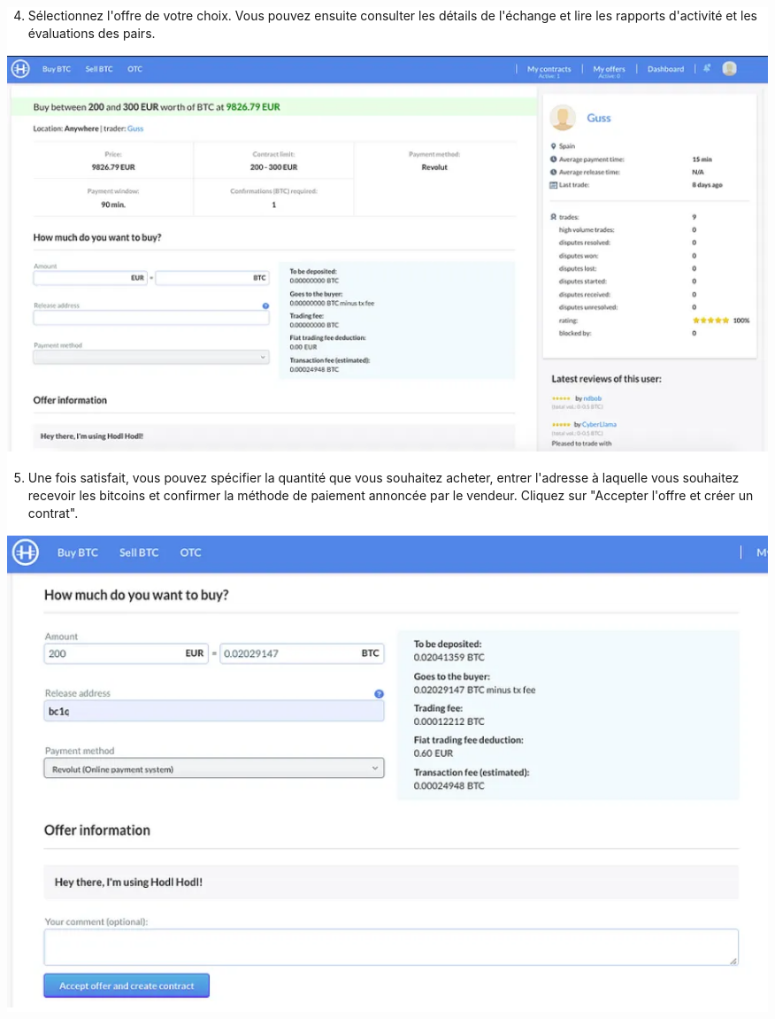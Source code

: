 4. Sélectionnez l'offre de votre choix. Vous pouvez ensuite consulter les détails de l'échange et lire les rapports d'activité et les évaluations des pairs.

![cover](assets/14.webp)

5. Une fois satisfait, vous pouvez spécifier la quantité que vous souhaitez acheter, entrer l'adresse à laquelle vous souhaitez recevoir les bitcoins et confirmer la méthode de paiement annoncée par le vendeur. Cliquez sur "Accepter l'offre et créer un contrat".

![cover](assets/15.webp)
